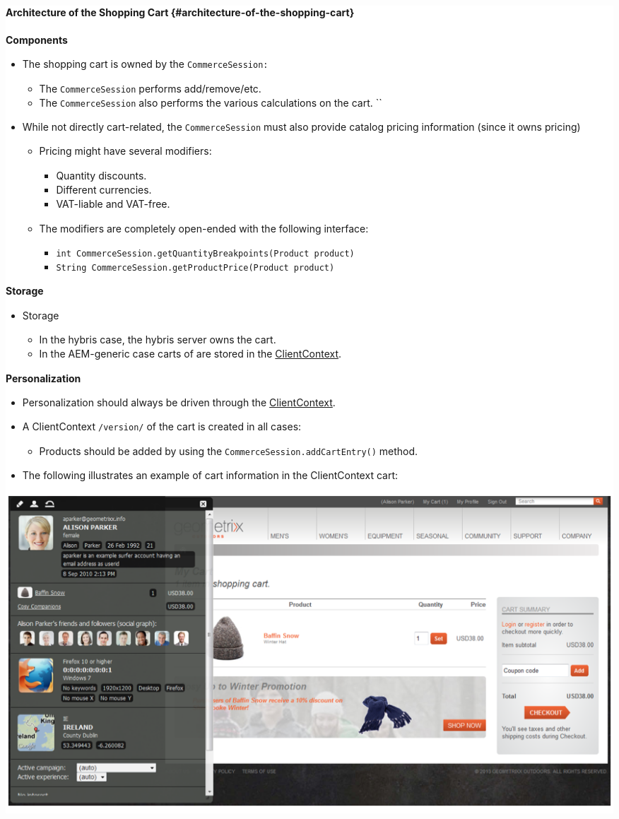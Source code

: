 #### Architecture of the Shopping Cart {#architecture-of-the-shopping-cart}

**Components**

* The shopping cart is owned by the `CommerceSession:`

    * The `CommerceSession` performs add/remove/etc.
    * The `CommerceSession` also performs the various calculations on the cart. ``

* While not directly cart-related, the `CommerceSession` must also provide catalog pricing information (since it owns pricing)

    * Pricing might have several modifiers:

        * Quantity discounts.
        * Different currencies.
        * VAT-liable and VAT-free.

    * The modifiers are completely open-ended with the following interface:

        * `int CommerceSession.getQuantityBreakpoints(Product product)`
        * `String CommerceSession.getProductPrice(Product product)`

**Storage**

* Storage

    * In the hybris case, the hybris server owns the cart.
    * In the AEM-generic case carts of are stored in the [ClientContext](/help/sites-administering/client-context.md).

**Personalization**

* Personalization should always be driven through the [ClientContext](/help/sites-administering/client-context.md).
* A ClientContext `/version/` of the cart is created in all cases:

    * Products should be added by using the `CommerceSession.addCartEntry()` method.

* The following illustrates an example of cart information in the ClientContext cart:

![](assets/chlimage_1-13.png) 
